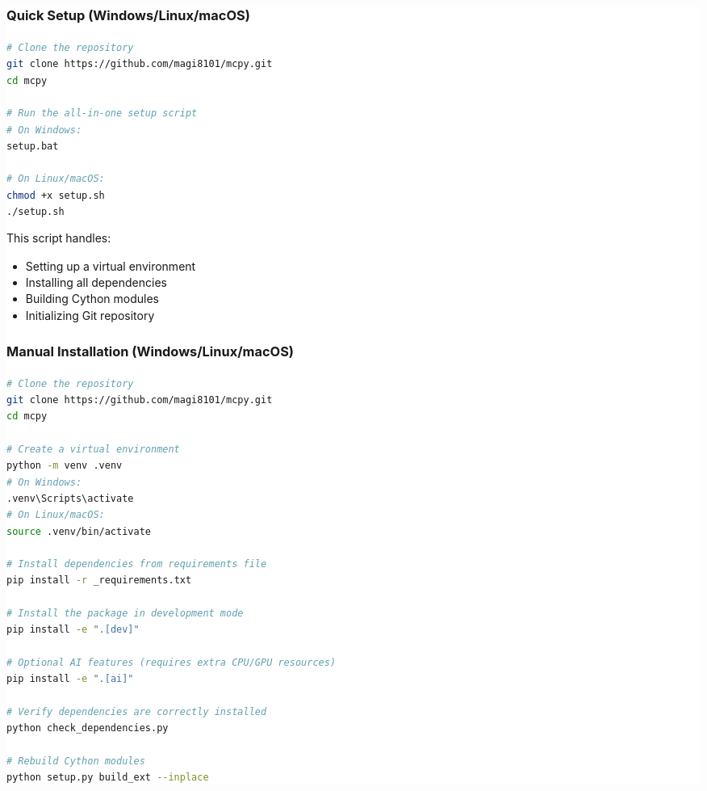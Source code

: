 ### Quick Setup (Windows/Linux/macOS)

```bash
# Clone the repository
git clone https://github.com/magi8101/mcpy.git
cd mcpy

# Run the all-in-one setup script
# On Windows:
setup.bat

# On Linux/macOS:
chmod +x setup.sh
./setup.sh
```

This script handles:

- Setting up a virtual environment
- Installing all dependencies
- Building Cython modules
- Initializing Git repository

### Manual Installation (Windows/Linux/macOS)

```bash
# Clone the repository
git clone https://github.com/magi8101/mcpy.git
cd mcpy

# Create a virtual environment
python -m venv .venv
# On Windows:
.venv\Scripts\activate
# On Linux/macOS:
source .venv/bin/activate

# Install dependencies from requirements file
pip install -r _requirements.txt

# Install the package in development mode
pip install -e ".[dev]"

# Optional AI features (requires extra CPU/GPU resources)
pip install -e ".[ai]"

# Verify dependencies are correctly installed
python check_dependencies.py

# Rebuild Cython modules
python setup.py build_ext --inplace
```

